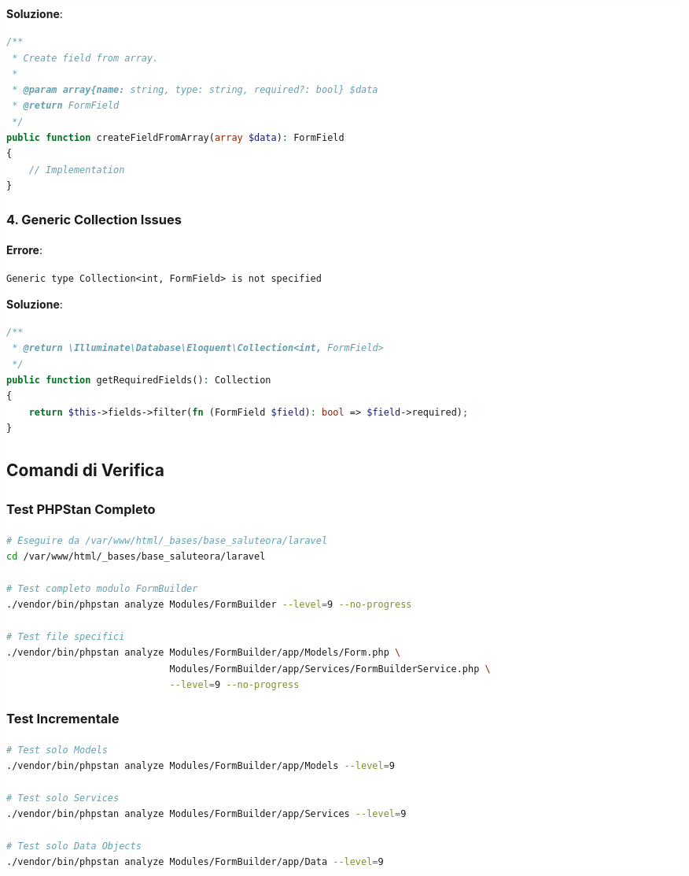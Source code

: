**Soluzione**:
```php
/**
 * Create field from array.
 *
 * @param array{name: string, type: string, required?: bool} $data
 * @return FormField
 */
public function createFieldFromArray(array $data): FormField
{
    // Implementation
}
```

### 4. Generic Collection Issues

**Errore**:
```
Generic type Collection<int, FormField> is not specified
```

**Soluzione**:
```php
/**
 * @return \Illuminate\Database\Eloquent\Collection<int, FormField>
 */
public function getRequiredFields(): Collection
{
    return $this->fields->filter(fn (FormField $field): bool => $field->required);
}
```

## Comandi di Verifica

### Test PHPStan Completo

```bash
# Eseguire da /var/www/html/_bases/base_saluteora/laravel
cd /var/www/html/_bases/base_saluteora/laravel

# Test completo modulo FormBuilder
./vendor/bin/phpstan analyze Modules/FormBuilder --level=9 --no-progress

# Test file specifici
./vendor/bin/phpstan analyze Modules/FormBuilder/app/Models/Form.php \
                             Modules/FormBuilder/app/Services/FormBuilderService.php \
                             --level=9 --no-progress
```

### Test Incrementale

```bash
# Test solo Models
./vendor/bin/phpstan analyze Modules/FormBuilder/app/Models --level=9

# Test solo Services
./vendor/bin/phpstan analyze Modules/FormBuilder/app/Services --level=9

# Test solo Data Objects
./vendor/bin/phpstan analyze Modules/FormBuilder/app/Data --level=9
```
